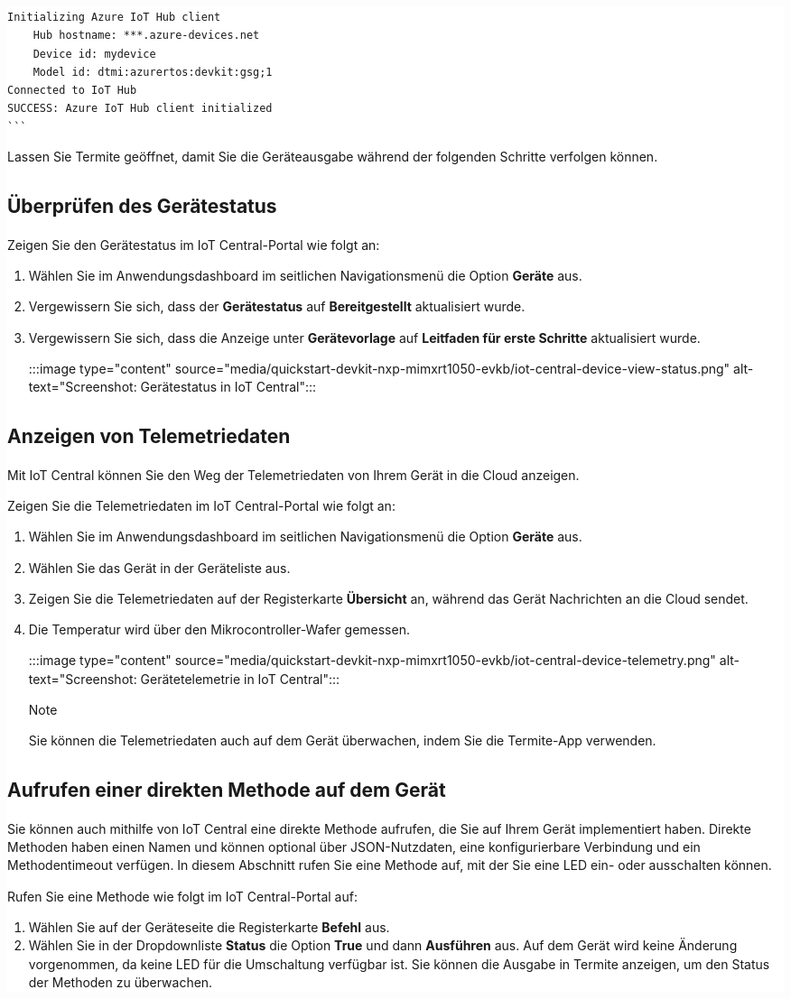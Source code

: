     Initializing Azure IoT Hub client
        Hub hostname: ***.azure-devices.net
        Device id: mydevice
        Model id: dtmi:azurertos:devkit:gsg;1
    Connected to IoT Hub
    SUCCESS: Azure IoT Hub client initialized
    ```

Lassen Sie Termite geöffnet, damit Sie die Geräteausgabe während der folgenden Schritte verfolgen können.

## <a name="verify-the-device-status"></a>Überprüfen des Gerätestatus

Zeigen Sie den Gerätestatus im IoT Central-Portal wie folgt an:
1. Wählen Sie im Anwendungsdashboard im seitlichen Navigationsmenü die Option **Geräte** aus.
1. Vergewissern Sie sich, dass der **Gerätestatus** auf **Bereitgestellt** aktualisiert wurde.
1. Vergewissern Sie sich, dass die Anzeige unter **Gerätevorlage** auf **Leitfaden für erste Schritte** aktualisiert wurde.

    :::image type="content" source="media/quickstart-devkit-nxp-mimxrt1050-evkb/iot-central-device-view-status.png" alt-text="Screenshot: Gerätestatus in IoT Central":::

## <a name="view-telemetry"></a>Anzeigen von Telemetriedaten

Mit IoT Central können Sie den Weg der Telemetriedaten von Ihrem Gerät in die Cloud anzeigen.

Zeigen Sie die Telemetriedaten im IoT Central-Portal wie folgt an:

1. Wählen Sie im Anwendungsdashboard im seitlichen Navigationsmenü die Option **Geräte** aus.
1. Wählen Sie das Gerät in der Geräteliste aus.
1. Zeigen Sie die Telemetriedaten auf der Registerkarte **Übersicht** an, während das Gerät Nachrichten an die Cloud sendet.
1. Die Temperatur wird über den Mikrocontroller-Wafer gemessen.

    :::image type="content" source="media/quickstart-devkit-nxp-mimxrt1050-evkb/iot-central-device-telemetry.png" alt-text="Screenshot: Gerätetelemetrie in IoT Central":::

    > [!NOTE]
    > Sie können die Telemetriedaten auch auf dem Gerät überwachen, indem Sie die Termite-App verwenden.

## <a name="call-a-direct-method-on-the-device"></a>Aufrufen einer direkten Methode auf dem Gerät

Sie können auch mithilfe von IoT Central eine direkte Methode aufrufen, die Sie auf Ihrem Gerät implementiert haben. Direkte Methoden haben einen Namen und können optional über JSON-Nutzdaten, eine konfigurierbare Verbindung und ein Methodentimeout verfügen. In diesem Abschnitt rufen Sie eine Methode auf, mit der Sie eine LED ein- oder ausschalten können.

Rufen Sie eine Methode wie folgt im IoT Central-Portal auf:

1. Wählen Sie auf der Geräteseite die Registerkarte **Befehl** aus.
1. Wählen Sie in der Dropdownliste **Status** die Option **True** und dann **Ausführen** aus.  Auf dem Gerät wird keine Änderung vorgenommen, da keine LED für die Umschaltung verfügbar ist. Sie können die Ausgabe in Termite anzeigen, um den Status der Methoden zu überwachen.
